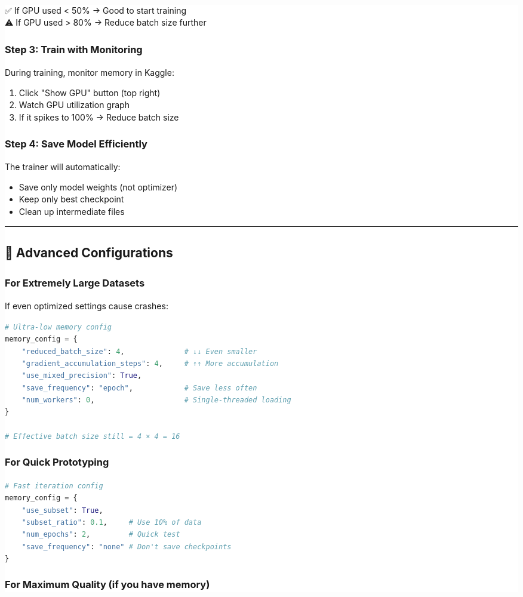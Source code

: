 ```
```

✅ If GPU used < 50% → Good to start training  
⚠️ If GPU used > 80% → Reduce batch size further

### **Step 3: Train with Monitoring**

During training, monitor memory in Kaggle:
1. Click "Show GPU" button (top right)
2. Watch GPU utilization graph
3. If it spikes to 100% → Reduce batch size

### **Step 4: Save Model Efficiently**

The trainer will automatically:
- Save only model weights (not optimizer)
- Keep only best checkpoint
- Clean up intermediate files

---

## 🔧 Advanced Configurations

### **For Extremely Large Datasets**

If even optimized settings cause crashes:

```python
# Ultra-low memory config
memory_config = {
    "reduced_batch_size": 4,              # ↓↓ Even smaller
    "gradient_accumulation_steps": 4,     # ↑↑ More accumulation
    "use_mixed_precision": True,
    "save_frequency": "epoch",            # Save less often
    "num_workers": 0,                     # Single-threaded loading
}

# Effective batch size still = 4 × 4 = 16
```

### **For Quick Prototyping**

```python
# Fast iteration config
memory_config = {
    "use_subset": True,
    "subset_ratio": 0.1,     # Use 10% of data
    "num_epochs": 2,         # Quick test
    "save_frequency": "none" # Don't save checkpoints
}
```

### **For Maximum Quality** (if you have memory)
